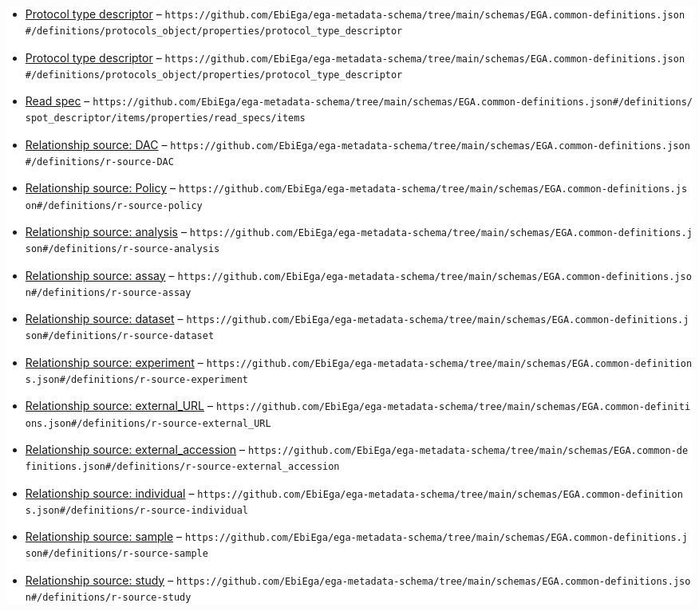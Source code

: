 *   [Protocol type descriptor](./ega-9-definitions-ega-protocols-object-properties-protocol-type-descriptor.md "Node to contain the information about the type and subtype of the protocol") – `https://github.com/EbiEga/ega-metadata-schema/tree/main/schemas/EGA.common-definitions.json#/definitions/protocols_object/properties/protocol_type_descriptor`

*   [Protocol type descriptor](./ega-9-definitions-ega-protocols-object-properties-protocol-type-descriptor.md "Node to contain the information about the type and subtype of the protocol") – `https://github.com/EbiEga/ega-metadata-schema/tree/main/schemas/EGA.common-definitions.json#/definitions/protocols_object/properties/protocol_type_descriptor`

*   [Read spec](./ega-9-definitions-spot-descriptor-spot-decode-spec-properties-read-specs-read-spec.md) – `https://github.com/EbiEga/ega-metadata-schema/tree/main/schemas/EGA.common-definitions.json#/definitions/spot_descriptor/items/properties/read_specs/items`

*   [Relationship source: DAC](./ega-9-definitions-relationship-source-dac.md "Node to be used as an object type for relationship contraints") – `https://github.com/EbiEga/ega-metadata-schema/tree/main/schemas/EGA.common-definitions.json#/definitions/r-source-DAC`

*   [Relationship source: Policy](./ega-9-definitions-relationship-source-policy.md "Node to be used as an object type for relationship contraints") – `https://github.com/EbiEga/ega-metadata-schema/tree/main/schemas/EGA.common-definitions.json#/definitions/r-source-policy`

*   [Relationship source: analysis](./ega-9-definitions-relationship-source-analysis.md "Node to be used as an object type for relationship contraints") – `https://github.com/EbiEga/ega-metadata-schema/tree/main/schemas/EGA.common-definitions.json#/definitions/r-source-analysis`

*   [Relationship source: assay](./ega-9-definitions-relationship-source-assay.md "Node to be used as an object type for relationship contraints") – `https://github.com/EbiEga/ega-metadata-schema/tree/main/schemas/EGA.common-definitions.json#/definitions/r-source-assay`

*   [Relationship source: dataset](./ega-9-definitions-relationship-source-dataset.md "Node to be used as an object type for relationship contraints") – `https://github.com/EbiEga/ega-metadata-schema/tree/main/schemas/EGA.common-definitions.json#/definitions/r-source-dataset`

*   [Relationship source: experiment](./ega-9-definitions-relationship-source-experiment.md "Node to be used as an object type for relationship contraints") – `https://github.com/EbiEga/ega-metadata-schema/tree/main/schemas/EGA.common-definitions.json#/definitions/r-source-experiment`

*   [Relationship source: external\_URL](./ega-9-definitions-relationship-source-external_url.md "Node to be used as an object type for relationship contraints") – `https://github.com/EbiEga/ega-metadata-schema/tree/main/schemas/EGA.common-definitions.json#/definitions/r-source-external_URL`

*   [Relationship source: external\_accession](./ega-9-definitions-relationship-source-external_accession.md "Node to be used as an object type for relationship contraints") – `https://github.com/EbiEga/ega-metadata-schema/tree/main/schemas/EGA.common-definitions.json#/definitions/r-source-external_accession`

*   [Relationship source: individual](./ega-9-definitions-relationship-source-individual.md "Node to be used as an object type for relationship contraints") – `https://github.com/EbiEga/ega-metadata-schema/tree/main/schemas/EGA.common-definitions.json#/definitions/r-source-individual`

*   [Relationship source: sample](./ega-9-definitions-relationship-source-sample.md "Node to be used as an object type for relationship contraints") – `https://github.com/EbiEga/ega-metadata-schema/tree/main/schemas/EGA.common-definitions.json#/definitions/r-source-sample`

*   [Relationship source: study](./ega-9-definitions-relationship-source-study.md "Node to be used as an object type for relationship contraints") – `https://github.com/EbiEga/ega-metadata-schema/tree/main/schemas/EGA.common-definitions.json#/definitions/r-source-study`
